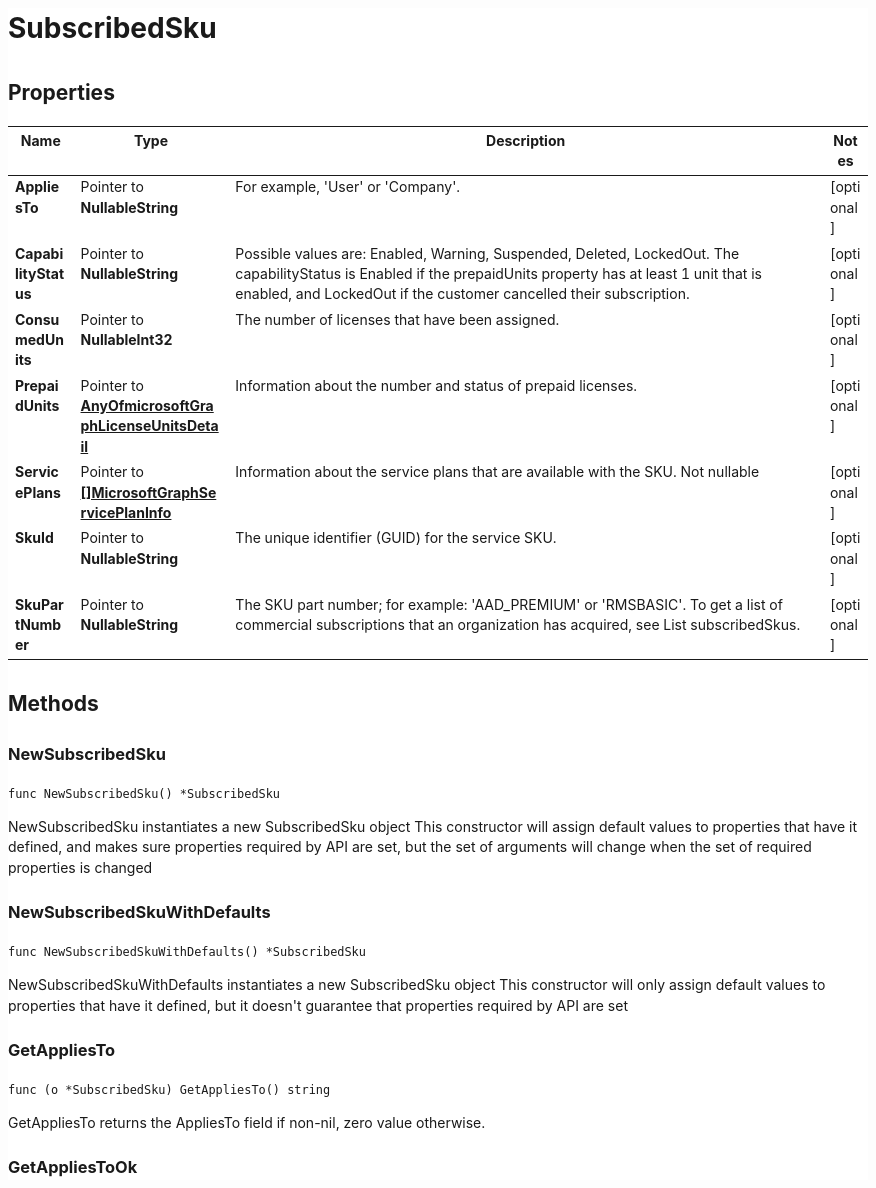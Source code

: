 # SubscribedSku

## Properties

Name | Type | Description | Notes
------------ | ------------- | ------------- | -------------
**AppliesTo** | Pointer to **NullableString** | For example, &#39;User&#39; or &#39;Company&#39;. | [optional] 
**CapabilityStatus** | Pointer to **NullableString** | Possible values are: Enabled, Warning, Suspended, Deleted, LockedOut. The capabilityStatus is Enabled if the prepaidUnits property has at least 1 unit that is enabled, and LockedOut if the customer cancelled their subscription. | [optional] 
**ConsumedUnits** | Pointer to **NullableInt32** | The number of licenses that have been assigned. | [optional] 
**PrepaidUnits** | Pointer to [**AnyOfmicrosoftGraphLicenseUnitsDetail**](anyOf&lt;microsoft.graph.licenseUnitsDetail&gt;.md) | Information about the number and status of prepaid licenses. | [optional] 
**ServicePlans** | Pointer to [**[]MicrosoftGraphServicePlanInfo**](MicrosoftGraphServicePlanInfo.md) | Information about the service plans that are available with the SKU. Not nullable | [optional] 
**SkuId** | Pointer to **NullableString** | The unique identifier (GUID) for the service SKU. | [optional] 
**SkuPartNumber** | Pointer to **NullableString** | The SKU part number; for example: &#39;AAD_PREMIUM&#39; or &#39;RMSBASIC&#39;. To get a list of commercial subscriptions that an organization has acquired, see List subscribedSkus. | [optional] 

## Methods

### NewSubscribedSku

`func NewSubscribedSku() *SubscribedSku`

NewSubscribedSku instantiates a new SubscribedSku object
This constructor will assign default values to properties that have it defined,
and makes sure properties required by API are set, but the set of arguments
will change when the set of required properties is changed

### NewSubscribedSkuWithDefaults

`func NewSubscribedSkuWithDefaults() *SubscribedSku`

NewSubscribedSkuWithDefaults instantiates a new SubscribedSku object
This constructor will only assign default values to properties that have it defined,
but it doesn't guarantee that properties required by API are set

### GetAppliesTo

`func (o *SubscribedSku) GetAppliesTo() string`

GetAppliesTo returns the AppliesTo field if non-nil, zero value otherwise.

### GetAppliesToOk
